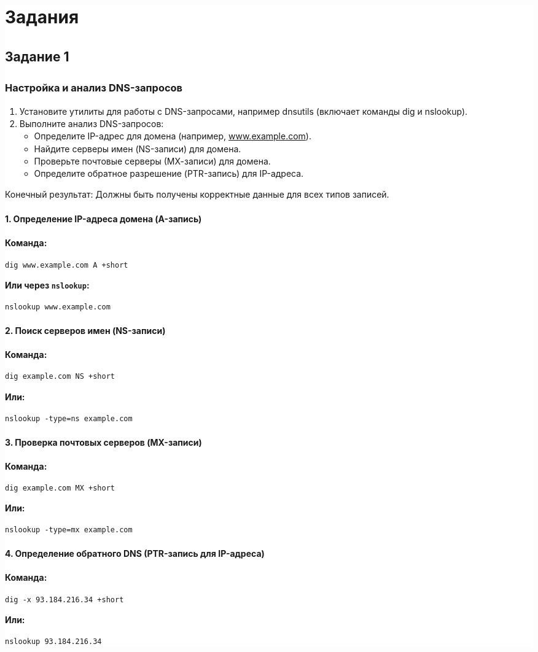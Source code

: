 # Задания
## Задание 1
### Настройка и анализ DNS-запросов 
1. Установите утилиты для работы с DNS-запросами, например dnsutils (включает команды dig и nslookup).
2. Выполните анализ DNS-запросов:
	- Определите IP-адрес для домена (например, www.example.com).
	- Найдите серверы имен (NS-записи) для домена.
	- Проверьте почтовые серверы (МХ-записи) для домена.
	- Определите обратное разрешение (PTR-запись) для IP-адреса.

Конечный результат: Должны быть получены корректные данные для всех типов записей.
#### **1. Определение IP-адреса домена (A-запись)**
**Команда:**
```
dig www.example.com A +short
```
**Или через `nslookup`:**
```
nslookup www.example.com
```
#### **2. Поиск серверов имен (NS-записи)**
**Команда:**
```
dig example.com NS +short
```
**Или:**
```
nslookup -type=ns example.com
```
#### **3. Проверка почтовых серверов (MX-записи)**
**Команда:**
```
dig example.com MX +short
```
**Или:**
```
nslookup -type=mx example.com
```
#### **4. Определение обратного DNS (PTR-запись для IP-адреса)**
**Команда:**
```
dig -x 93.184.216.34 +short
```
**Или:**
```
nslookup 93.184.216.34
```
